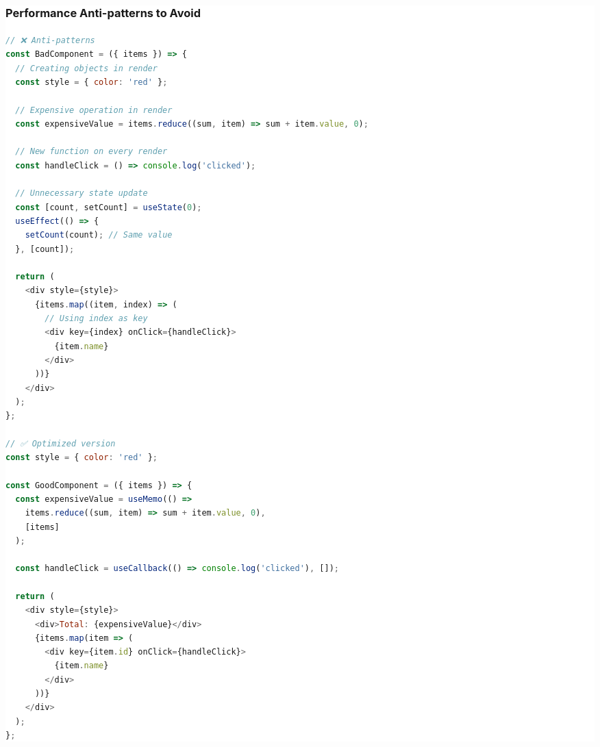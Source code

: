 ### Performance Anti-patterns to Avoid

```javascript
// ❌ Anti-patterns
const BadComponent = ({ items }) => {
  // Creating objects in render
  const style = { color: 'red' };
  
  // Expensive operation in render
  const expensiveValue = items.reduce((sum, item) => sum + item.value, 0);
  
  // New function on every render
  const handleClick = () => console.log('clicked');
  
  // Unnecessary state update
  const [count, setCount] = useState(0);
  useEffect(() => {
    setCount(count); // Same value
  }, [count]);
  
  return (
    <div style={style}>
      {items.map((item, index) => (
        // Using index as key
        <div key={index} onClick={handleClick}>
          {item.name}
        </div>
      ))}
    </div>
  );
};

// ✅ Optimized version
const style = { color: 'red' };

const GoodComponent = ({ items }) => {
  const expensiveValue = useMemo(() => 
    items.reduce((sum, item) => sum + item.value, 0), 
    [items]
  );
  
  const handleClick = useCallback(() => console.log('clicked'), []);
  
  return (
    <div style={style}>
      <div>Total: {expensiveValue}</div>
      {items.map(item => (
        <div key={item.id} onClick={handleClick}>
          {item.name}
        </div>
      ))}
    </div>
  );
};
```
